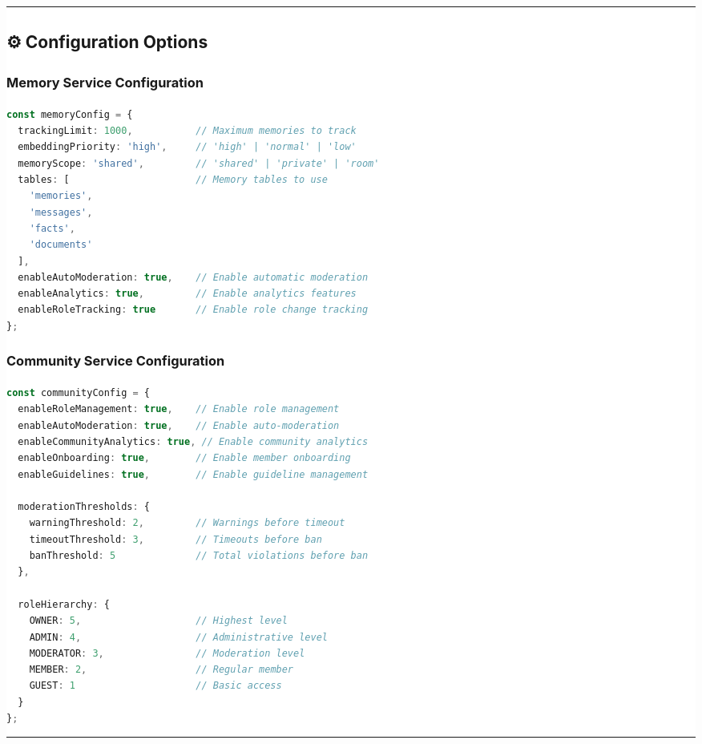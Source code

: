 ```typescript
```

---

## ⚙️ **Configuration Options**

### **Memory Service Configuration**

```typescript
const memoryConfig = {
  trackingLimit: 1000,           // Maximum memories to track
  embeddingPriority: 'high',     // 'high' | 'normal' | 'low'
  memoryScope: 'shared',         // 'shared' | 'private' | 'room'
  tables: [                      // Memory tables to use
    'memories', 
    'messages', 
    'facts', 
    'documents'
  ],
  enableAutoModeration: true,    // Enable automatic moderation
  enableAnalytics: true,         // Enable analytics features
  enableRoleTracking: true       // Enable role change tracking
};
```

### **Community Service Configuration**

```typescript
const communityConfig = {
  enableRoleManagement: true,    // Enable role management
  enableAutoModeration: true,    // Enable auto-moderation
  enableCommunityAnalytics: true, // Enable community analytics
  enableOnboarding: true,        // Enable member onboarding
  enableGuidelines: true,        // Enable guideline management
  
  moderationThresholds: {
    warningThreshold: 2,         // Warnings before timeout
    timeoutThreshold: 3,         // Timeouts before ban
    banThreshold: 5              // Total violations before ban
  },
  
  roleHierarchy: {
    OWNER: 5,                    // Highest level
    ADMIN: 4,                    // Administrative level
    MODERATOR: 3,                // Moderation level
    MEMBER: 2,                   // Regular member
    GUEST: 1                     // Basic access
  }
};
```

---
